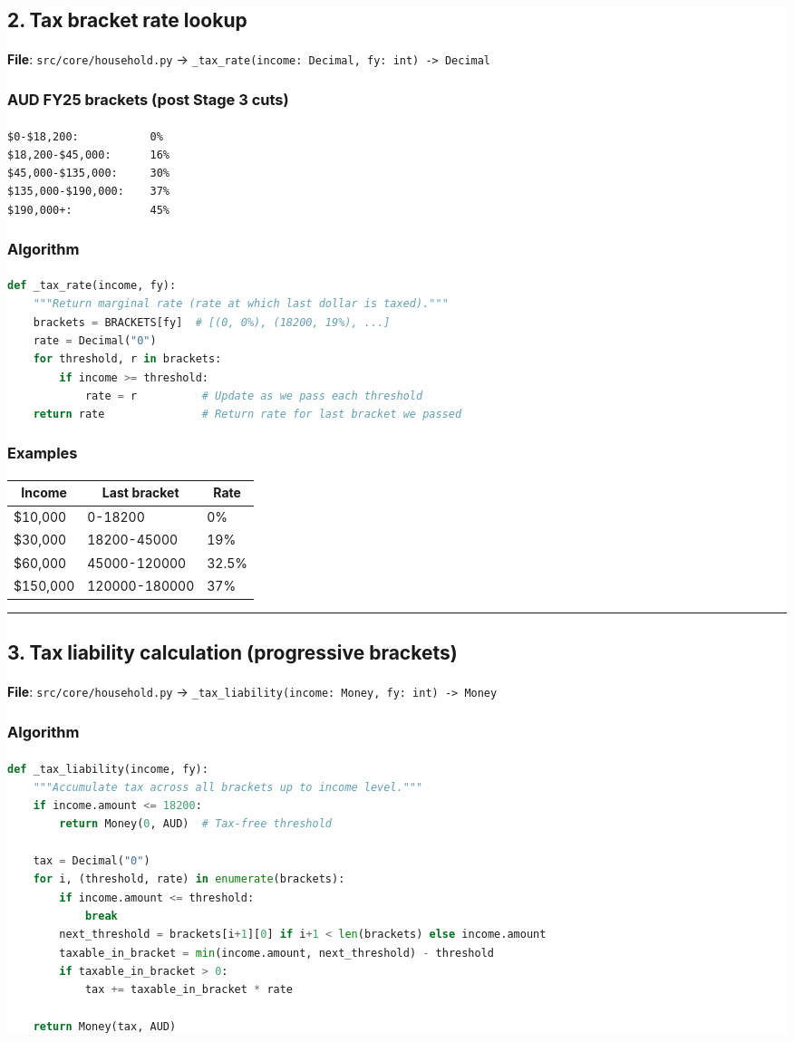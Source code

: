
## 2. Tax bracket rate lookup

**File**: `src/core/household.py` → `_tax_rate(income: Decimal, fy: int) -> Decimal`

### AUD FY25 brackets (post Stage 3 cuts)

```
$0-$18,200:           0%
$18,200-$45,000:      16%
$45,000-$135,000:     30%
$135,000-$190,000:    37%
$190,000+:            45%
```

### Algorithm

```python
def _tax_rate(income, fy):
    """Return marginal rate (rate at which last dollar is taxed)."""
    brackets = BRACKETS[fy]  # [(0, 0%), (18200, 19%), ...]
    rate = Decimal("0")
    for threshold, r in brackets:
        if income >= threshold:
            rate = r          # Update as we pass each threshold
    return rate               # Return rate for last bracket we passed
```

### Examples

| Income | Last bracket | Rate |
|--------|--------------|------|
| $10,000 | 0-18200 | 0% |
| $30,000 | 18200-45000 | 19% |
| $60,000 | 45000-120000 | 32.5% |
| $150,000 | 120000-180000 | 37% |

---

## 3. Tax liability calculation (progressive brackets)

**File**: `src/core/household.py` → `_tax_liability(income: Money, fy: int) -> Money`

### Algorithm

```python
def _tax_liability(income, fy):
    """Accumulate tax across all brackets up to income level."""
    if income.amount <= 18200:
        return Money(0, AUD)  # Tax-free threshold
    
    tax = Decimal("0")
    for i, (threshold, rate) in enumerate(brackets):
        if income.amount <= threshold:
            break
        next_threshold = brackets[i+1][0] if i+1 < len(brackets) else income.amount
        taxable_in_bracket = min(income.amount, next_threshold) - threshold
        if taxable_in_bracket > 0:
            tax += taxable_in_bracket * rate
    
    return Money(tax, AUD)
```
